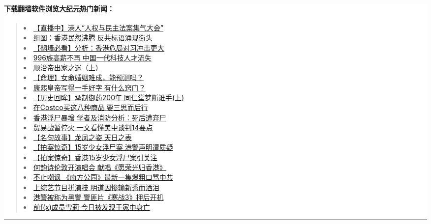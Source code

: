 #### 下载<a href="https://git.io/JesJV">翻墙软件</a>浏览<a href="http://www.epochtimes.com">大纪元</a>热门新闻：
> <li><a href="http://www.epochtimes.com/gb/19/10/13/n11584689.htm">【直播中】港人“人权与民主法案集气大会”</a></li>
> <li><a href="http://www.epochtimes.com/gb/19/10/13/n11585116.htm">组图：香港民怨沸腾 反共标语涌现街头</a></li>
> <li><a href="http://www.epochtimes.com/gb/19/10/14/n11586103.htm">【翻墙必看】分析：香港危局对习冲击更大</a></li>
> <li><a href="http://www.epochtimes.com/gb/19/10/13/n11584867.htm">996族高薪不再 中国一代科技人才流失</a></li>
> <li><a href="http://www.epochtimes.com/gb/19/10/7/n11574429.htm">顺治帝出家之迷（上）</a></li>
> <li><a href="http://www.epochtimes.com/gb/19/9/26/n11547283.htm">【命理】女命婚姻难成，能预测吗？</a></li>
> <li><a href="http://www.epochtimes.com/gb/19/9/23/n11539994.htm">康熙皇帝写得一手好字 有什么窍门？</a></li>
> <li><a href="http://www.epochtimes.com/gb/19/10/6/n11572128.htm">【历史回眸】承制御药200年 同仁堂梦断谁手(上)</a></li>
> <li><a href="http://www.epochtimes.com/gb/19/10/10/n11579733.htm">在Costco买这八种商品 要三思而后行</a></li>
> <li><a href="http://www.epochtimes.com/gb/19/10/13/n11584690.htm">香港浮尸暴增 学者及消防分析：死后遭弃尸</a></li>
> <li><a href="http://www.epochtimes.com/gb/19/10/13/n11584707.htm">贸易战暂停火 一文看懂美中谈判14要点</a></li>
> <li><a href="http://www.epochtimes.com/gb/18/5/8/n10371959.htm">【名句故事】龙凤之姿 天日之表</a></li>
> <li><a href="http://www.epochtimes.com/gb/19/10/12/n11583513.htm">【拍案惊奇】15岁少女浮尸案 港警声明遭质疑</a></li>
> <li><a href="http://www.epochtimes.com/gb/19/10/11/n11581423.htm">【拍案惊奇】香港15岁少女浮尸案引关注</a></li>
> <li><a href="http://www.epochtimes.com/gb/19/10/13/n11585063.htm">何韵诗伦敦开演唱会 献唱《愿荣光归香港》</a></li>
> <li><a href="http://www.epochtimes.com/gb/19/10/13/n11585759.htm">不止嘲讽 《南方公园》最新一集爆粗口骂中共</a></li>
> <li><a href="http://www.epochtimes.com/gb/19/10/13/n11586089.htm">上综艺节目拼演技 明道因惨输新秀而洒泪</a></li>
> <li><a href="http://www.epochtimes.com/gb/19/10/13/n11585966.htm">港警被称为黑警 警匪片《寒战3》押后开机</a></li>
> <li><a href="http://www.epochtimes.com/gb/19/10/14/n11587022.htm">前f(x)成员雪莉 今日被发现于家中身亡</a></li>
<hr>
